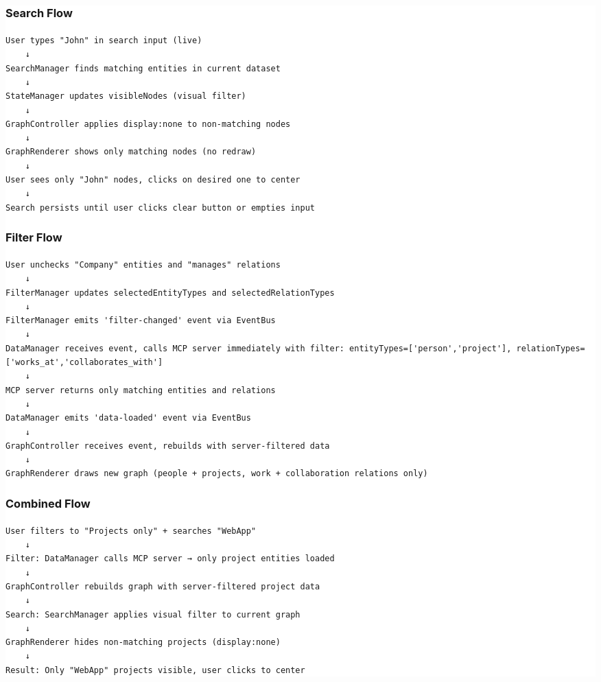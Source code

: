 ### Search Flow
```
User types "John" in search input (live)
    ↓
SearchManager finds matching entities in current dataset
    ↓
StateManager updates visibleNodes (visual filter)
    ↓
GraphController applies display:none to non-matching nodes
    ↓
GraphRenderer shows only matching nodes (no redraw)
    ↓
User sees only "John" nodes, clicks on desired one to center
    ↓
Search persists until user clicks clear button or empties input
```

### Filter Flow
```
User unchecks "Company" entities and "manages" relations
    ↓
FilterManager updates selectedEntityTypes and selectedRelationTypes
    ↓
FilterManager emits 'filter-changed' event via EventBus
    ↓
DataManager receives event, calls MCP server immediately with filter: entityTypes=['person','project'], relationTypes=['works_at','collaborates_with']
    ↓
MCP server returns only matching entities and relations
    ↓
DataManager emits 'data-loaded' event via EventBus
    ↓
GraphController receives event, rebuilds with server-filtered data
    ↓
GraphRenderer draws new graph (people + projects, work + collaboration relations only)
```

### Combined Flow
```
User filters to "Projects only" + searches "WebApp"
    ↓
Filter: DataManager calls MCP server → only project entities loaded
    ↓
GraphController rebuilds graph with server-filtered project data
    ↓
Search: SearchManager applies visual filter to current graph
    ↓
GraphRenderer hides non-matching projects (display:none)
    ↓
Result: Only "WebApp" projects visible, user clicks to center
```
